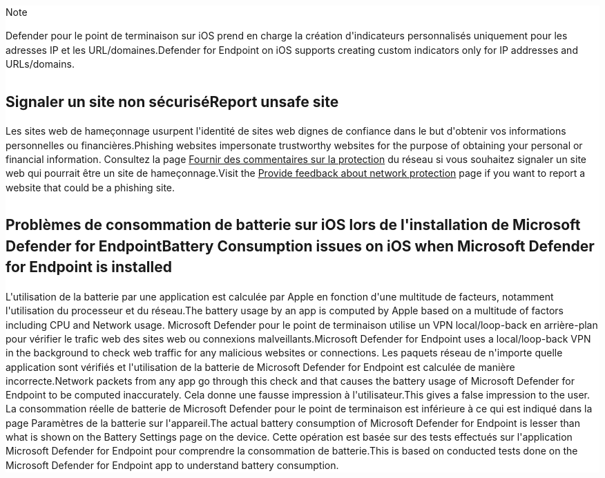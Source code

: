 > [!NOTE]
> <span data-ttu-id="10ed1-151">Defender pour le point de terminaison sur iOS prend en charge la création d'indicateurs personnalisés uniquement pour les adresses IP et les URL/domaines.</span><span class="sxs-lookup"><span data-stu-id="10ed1-151">Defender for Endpoint on iOS supports creating custom indicators only for IP addresses and URLs/domains.</span></span>

## <a name="report-unsafe-site"></a><span data-ttu-id="10ed1-152">Signaler un site non sécurisé</span><span class="sxs-lookup"><span data-stu-id="10ed1-152">Report unsafe site</span></span>

<span data-ttu-id="10ed1-153">Les sites web de hameçonnage usurpent l'identité de sites web dignes de confiance dans le but d'obtenir vos informations personnelles ou financières.</span><span class="sxs-lookup"><span data-stu-id="10ed1-153">Phishing websites impersonate trustworthy websites for the purpose of obtaining your personal or financial information.</span></span> <span data-ttu-id="10ed1-154">Consultez la page [Fournir des commentaires sur la protection](https://www.microsoft.com/wdsi/filesubmission/exploitguard/networkprotection) du réseau si vous souhaitez signaler un site web qui pourrait être un site de hameçonnage.</span><span class="sxs-lookup"><span data-stu-id="10ed1-154">Visit the [Provide feedback about network protection](https://www.microsoft.com/wdsi/filesubmission/exploitguard/networkprotection) page if you want to report a website that could be a phishing site.</span></span>

## <a name="battery-consumption-issues-on-ios-when-microsoft-defender-for-endpoint-is-installed"></a><span data-ttu-id="10ed1-155">Problèmes de consommation de batterie sur iOS lors de l'installation de Microsoft Defender for Endpoint</span><span class="sxs-lookup"><span data-stu-id="10ed1-155">Battery Consumption issues on iOS when Microsoft Defender for Endpoint is installed</span></span>

<span data-ttu-id="10ed1-156">L'utilisation de la batterie par une application est calculée par Apple en fonction d'une multitude de facteurs, notamment l'utilisation du processeur et du réseau.</span><span class="sxs-lookup"><span data-stu-id="10ed1-156">The battery usage by an app is computed by Apple based on a multitude of factors including CPU and Network usage.</span></span> <span data-ttu-id="10ed1-157">Microsoft Defender pour le point de terminaison utilise un VPN local/loop-back en arrière-plan pour vérifier le trafic web des sites web ou connexions malveillants.</span><span class="sxs-lookup"><span data-stu-id="10ed1-157">Microsoft Defender for Endpoint uses a local/loop-back VPN in the background to check web traffic for any malicious websites or connections.</span></span> <span data-ttu-id="10ed1-158">Les paquets réseau de n'importe quelle application sont vérifiés et l'utilisation de la batterie de Microsoft Defender for Endpoint est calculée de manière incorrecte.</span><span class="sxs-lookup"><span data-stu-id="10ed1-158">Network packets from any app go through this check and that causes the battery usage of Microsoft Defender for Endpoint to be computed inaccurately.</span></span> <span data-ttu-id="10ed1-159">Cela donne une fausse impression à l'utilisateur.</span><span class="sxs-lookup"><span data-stu-id="10ed1-159">This gives a false impression to the user.</span></span> <span data-ttu-id="10ed1-160">La consommation réelle de batterie de Microsoft Defender pour le point de terminaison est inférieure à ce qui est indiqué dans la page Paramètres de la batterie sur l'appareil.</span><span class="sxs-lookup"><span data-stu-id="10ed1-160">The actual battery consumption of Microsoft Defender for Endpoint is lesser than what is shown on the Battery Settings page on the device.</span></span> <span data-ttu-id="10ed1-161">Cette opération est basée sur des tests effectués sur l'application Microsoft Defender for Endpoint pour comprendre la consommation de batterie.</span><span class="sxs-lookup"><span data-stu-id="10ed1-161">This is based on conducted tests done on the Microsoft Defender for Endpoint app to understand battery consumption.</span></span>
